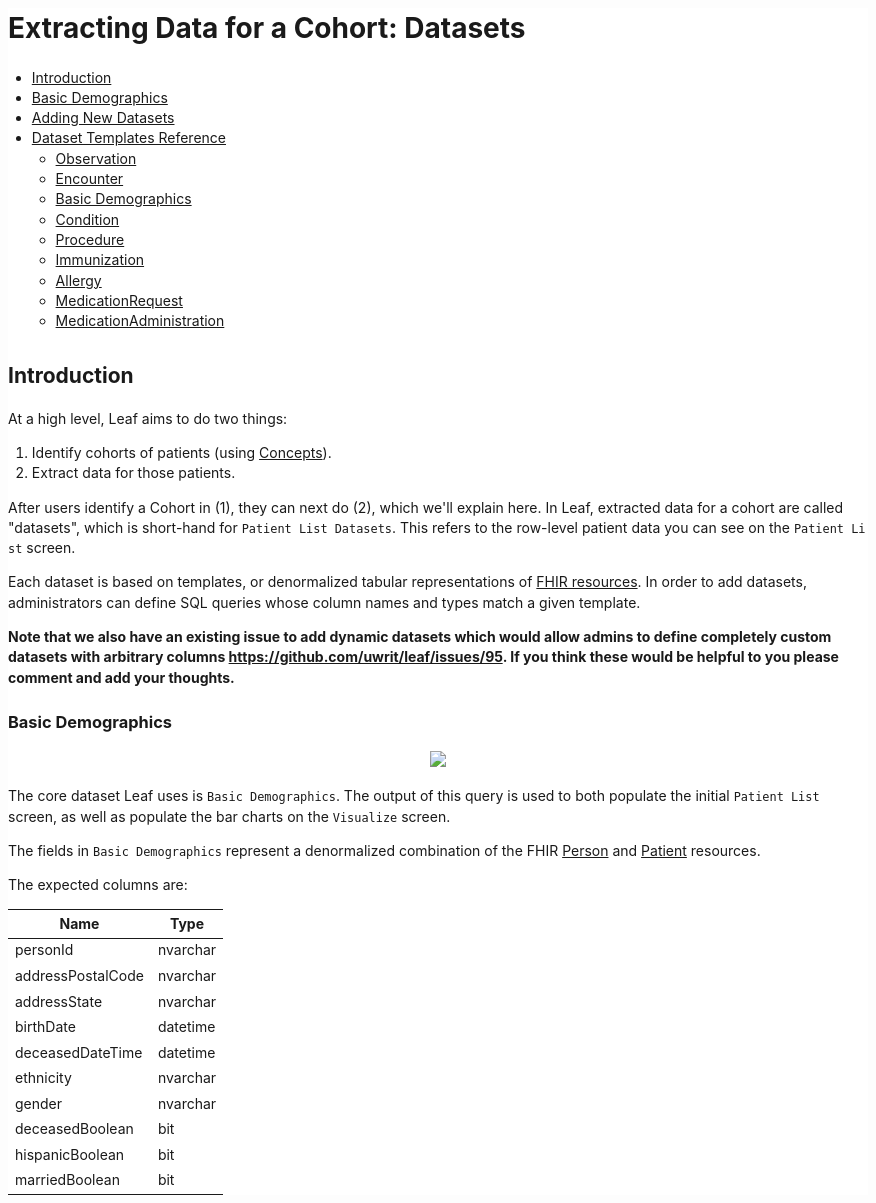 # Extracting Data for a Cohort: Datasets
- [Introduction](#introduction)
- [Basic Demographics](#basic-demographics)
- [Adding New Datasets](#adding-new-datasets)
- [Dataset Templates Reference](#dataset-templates-reference)
  - [Observation](#observation)
  - [Encounter](#encounter)
  - [Basic Demographics](#basic-demographics-1)
  - [Condition](#condition)
  - [Procedure](#procedure)
  - [Immunization](#immunization)
  - [Allergy](#allergy)
  - [MedicationRequest](#medicationrequest)
  - [MedicationAdministration](#medicationadministration)

## Introduction
At a high level, Leaf aims to do two things:

1) Identify cohorts of patients (using [Concepts](https://github.com/uwrit/leaf/blob/master/docs/admin/concept/README.md)).
2) Extract data for those patients.

After users identify a Cohort in (1), they can next do (2), which we'll explain here. In Leaf, extracted data for a cohort are called "datasets", which is short-hand for `Patient List Datasets`. This refers to the row-level patient data you can see on the `Patient List` screen.

Each dataset is based on templates, or denormalized tabular representations of [FHIR resources](https://www.hl7.org/fhir/resourcelist.html). In order to add datasets, administrators can define SQL queries whose column names and types match a given template. 

**Note that we also have an existing issue to add dynamic datasets which would allow admins to define completely custom datasets with arbitrary columns https://github.com/uwrit/leaf/issues/95. If you think these would be helpful to you please comment and add your thoughts.**

### Basic Demographics
<p align="center"><img src="https://github.com/uwrit/leaf/blob/master/docs/admin/images/dataset_intro.gif"/></p>

The core dataset Leaf uses is `Basic Demographics`. The output of this query is used to both populate the initial `Patient List` screen, as well as populate the bar charts on the `Visualize` screen.

The fields in `Basic Demographics` represent a denormalized combination of the FHIR [Person](https://www.hl7.org/fhir/person.html) and [Patient](https://www.hl7.org/fhir/patient.html) resources.

The expected columns are:

| Name              | Type      | 
| ----------------- | --------- |
| personId          | nvarchar  |
| addressPostalCode | nvarchar  |
| addressState      | nvarchar  |
| birthDate         | datetime  |
| deceasedDateTime  | datetime  |
| ethnicity         | nvarchar  |
| gender            | nvarchar  |
| deceasedBoolean   | bit       |
| hispanicBoolean   | bit       |
| marriedBoolean    | bit       |
